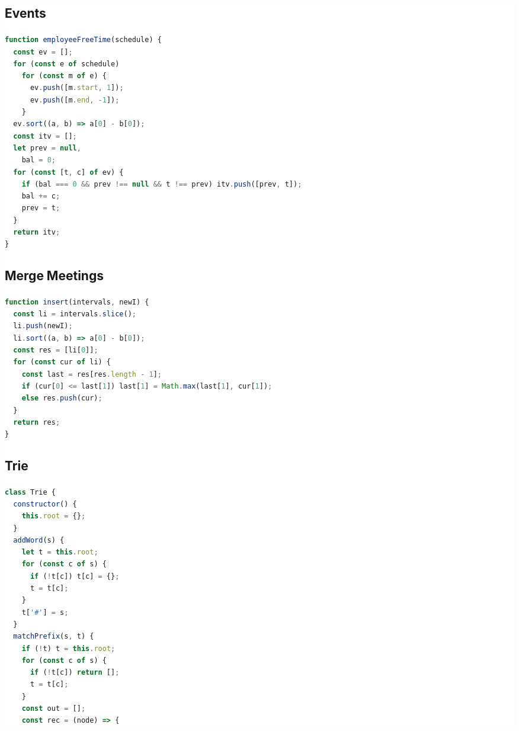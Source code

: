 ## Events

```js
function employeeFreeTime(schedule) {
  const ev = [];
  for (const e of schedule)
    for (const m of e) {
      ev.push([m.start, 1]);
      ev.push([m.end, -1]);
    }
  ev.sort((a, b) => a[0] - b[0]);
  const itv = [];
  let prev = null,
    bal = 0;
  for (const [t, c] of ev) {
    if (bal === 0 && prev !== null && t !== prev) itv.push([prev, t]);
    bal += c;
    prev = t;
  }
  return itv;
}
```

## Merge Meetings

```js
function insert(intervals, newI) {
  const li = intervals.slice();
  li.push(newI);
  li.sort((a, b) => a[0] - b[0]);
  const res = [li[0]];
  for (const cur of li) {
    const last = res[res.length - 1];
    if (cur[0] <= last[1]) last[1] = Math.max(last[1], cur[1]);
    else res.push(cur);
  }
  return res;
}
```

## Trie

```js
class Trie {
  constructor() {
    this.root = {};
  }
  addWord(s) {
    let t = this.root;
    for (const c of s) {
      if (!t[c]) t[c] = {};
      t = t[c];
    }
    t['#'] = s;
  }
  matchPrefix(s, t) {
    if (!t) t = this.root;
    for (const c of s) {
      if (!t[c]) return [];
      t = t[c];
    }
    const out = [];
    const rec = (node) => {
```